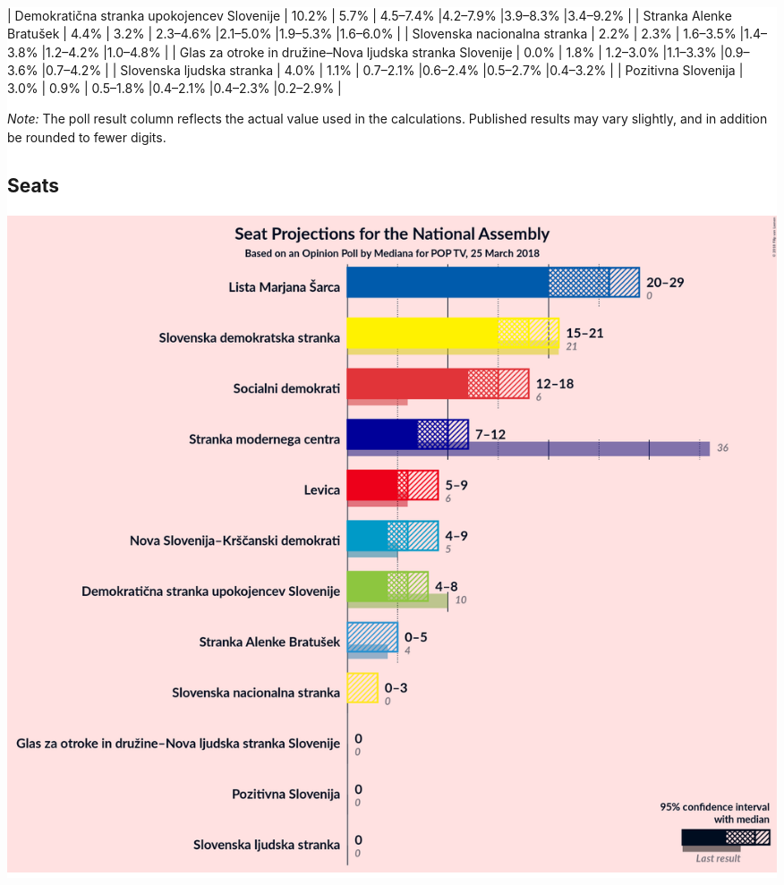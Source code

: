 | Demokratična stranka upokojencev Slovenije | 10.2% | 5.7% | 4.5–7.4% |4.2–7.9% |3.9–8.3% |3.4–9.2% |
| Stranka Alenke Bratušek | 4.4% | 3.2% | 2.3–4.6% |2.1–5.0% |1.9–5.3% |1.6–6.0% |
| Slovenska nacionalna stranka | 2.2% | 2.3% | 1.6–3.5% |1.4–3.8% |1.2–4.2% |1.0–4.8% |
| Glas za otroke in družine–Nova ljudska stranka Slovenije | 0.0% | 1.8% | 1.2–3.0% |1.1–3.3% |0.9–3.6% |0.7–4.2% |
| Slovenska ljudska stranka | 4.0% | 1.1% | 0.7–2.1% |0.6–2.4% |0.5–2.7% |0.4–3.2% |
| Pozitivna Slovenija | 3.0% | 0.9% | 0.5–1.8% |0.4–2.1% |0.4–2.3% |0.2–2.9% |

*Note:* The poll result column reflects the actual value used in the calculations. Published results may vary slightly, and in addition be rounded to fewer digits.

## Seats

![Graph with seats not yet produced](2018-03-25-Mediana-seats.png "Seats")
